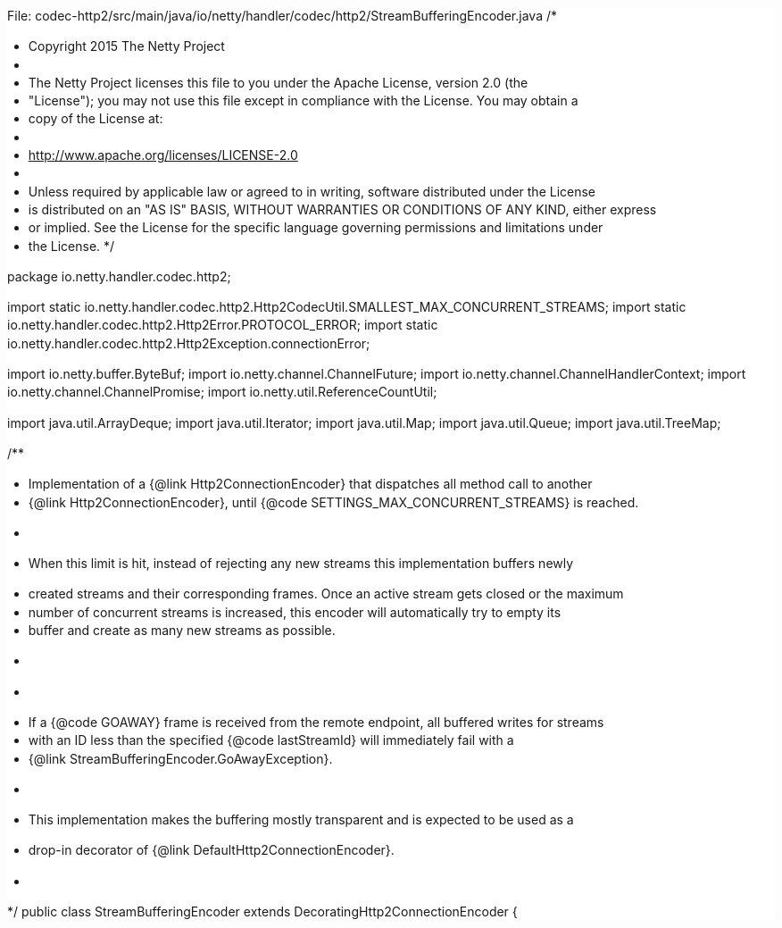 
File: codec-http2/src/main/java/io/netty/handler/codec/http2/StreamBufferingEncoder.java
/*
 * Copyright 2015 The Netty Project
 *
 * The Netty Project licenses this file to you under the Apache License, version 2.0 (the
 * "License"); you may not use this file except in compliance with the License. You may obtain a
 * copy of the License at:
 *
 * http://www.apache.org/licenses/LICENSE-2.0
 *
 * Unless required by applicable law or agreed to in writing, software distributed under the License
 * is distributed on an "AS IS" BASIS, WITHOUT WARRANTIES OR CONDITIONS OF ANY KIND, either express
 * or implied. See the License for the specific language governing permissions and limitations under
 * the License.
 */

package io.netty.handler.codec.http2;

import static io.netty.handler.codec.http2.Http2CodecUtil.SMALLEST_MAX_CONCURRENT_STREAMS;
import static io.netty.handler.codec.http2.Http2Error.PROTOCOL_ERROR;
import static io.netty.handler.codec.http2.Http2Exception.connectionError;

import io.netty.buffer.ByteBuf;
import io.netty.channel.ChannelFuture;
import io.netty.channel.ChannelHandlerContext;
import io.netty.channel.ChannelPromise;
import io.netty.util.ReferenceCountUtil;

import java.util.ArrayDeque;
import java.util.Iterator;
import java.util.Map;
import java.util.Queue;
import java.util.TreeMap;

/**
 * Implementation of a {@link Http2ConnectionEncoder} that dispatches all method call to another
 * {@link Http2ConnectionEncoder}, until {@code SETTINGS_MAX_CONCURRENT_STREAMS} is reached.
 * <p/>
 * <p>When this limit is hit, instead of rejecting any new streams this implementation buffers newly
 * created streams and their corresponding frames. Once an active stream gets closed or the maximum
 * number of concurrent streams is increased, this encoder will automatically try to empty its
 * buffer and create as many new streams as possible.
 * <p/>
 * <p>
 * If a {@code GOAWAY} frame is received from the remote endpoint, all buffered writes for streams
 * with an ID less than the specified {@code lastStreamId} will immediately fail with a
 * {@link StreamBufferingEncoder.GoAwayException}.
 * <p/>
 * <p>This implementation makes the buffering mostly transparent and is expected to be used as a
 * drop-in decorator of {@link DefaultHttp2ConnectionEncoder}.
 * </p>
 */
public class StreamBufferingEncoder extends DecoratingHttp2ConnectionEncoder {
